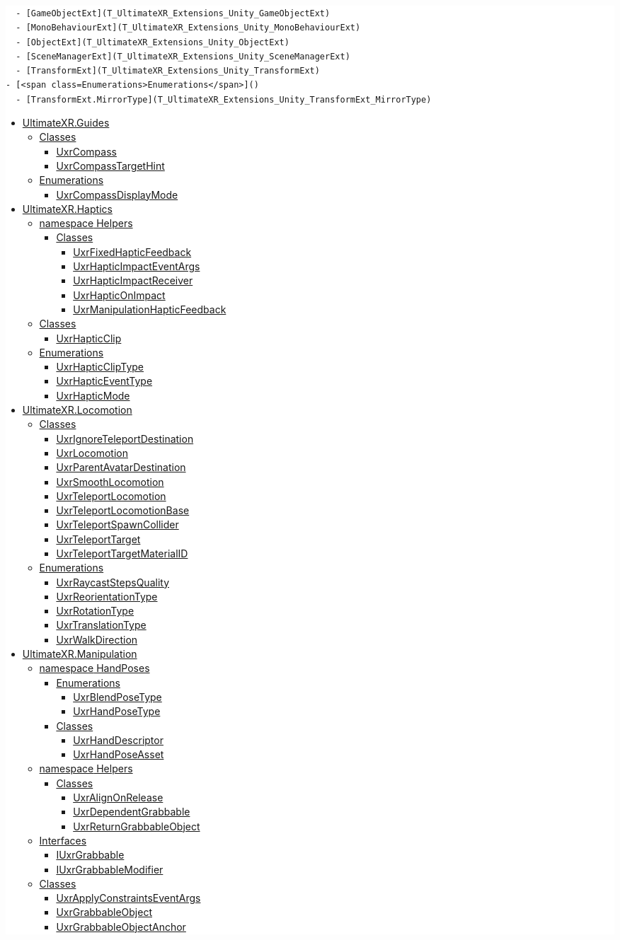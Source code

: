       - [GameObjectExt](T_UltimateXR_Extensions_Unity_GameObjectExt)
      - [MonoBehaviourExt](T_UltimateXR_Extensions_Unity_MonoBehaviourExt)
      - [ObjectExt](T_UltimateXR_Extensions_Unity_ObjectExt)
      - [SceneManagerExt](T_UltimateXR_Extensions_Unity_SceneManagerExt)
      - [TransformExt](T_UltimateXR_Extensions_Unity_TransformExt)
    - [<span class=Enumerations>Enumerations</span>]()
      - [TransformExt.MirrorType](T_UltimateXR_Extensions_Unity_TransformExt_MirrorType)
- [UltimateXR.Guides](N_UltimateXR_Guides)
  - [<span class=Classes>Classes</span>]()
    - [UxrCompass](T_UltimateXR_Guides_UxrCompass)
    - [UxrCompassTargetHint](T_UltimateXR_Guides_UxrCompassTargetHint)
  - [<span class=Enumerations>Enumerations</span>]()
    - [UxrCompassDisplayMode](T_UltimateXR_Guides_UxrCompassDisplayMode)
- [UltimateXR.Haptics](N_UltimateXR_Haptics)
  - [<span class="namespace">namespace</span> Helpers](N_UltimateXR_Haptics_Helpers)
    - [<span class=Classes>Classes</span>]()
      - [UxrFixedHapticFeedback](T_UltimateXR_Haptics_Helpers_UxrFixedHapticFeedback)
      - [UxrHapticImpactEventArgs](T_UltimateXR_Haptics_Helpers_UxrHapticImpactEventArgs)
      - [UxrHapticImpactReceiver](T_UltimateXR_Haptics_Helpers_UxrHapticImpactReceiver)
      - [UxrHapticOnImpact](T_UltimateXR_Haptics_Helpers_UxrHapticOnImpact)
      - [UxrManipulationHapticFeedback](T_UltimateXR_Haptics_Helpers_UxrManipulationHapticFeedback)
  - [<span class=Classes>Classes</span>]()
    - [UxrHapticClip](T_UltimateXR_Haptics_UxrHapticClip)
  - [<span class=Enumerations>Enumerations</span>]()
    - [UxrHapticClipType](T_UltimateXR_Haptics_UxrHapticClipType)
    - [UxrHapticEventType](T_UltimateXR_Haptics_UxrHapticEventType)
    - [UxrHapticMode](T_UltimateXR_Haptics_UxrHapticMode)
- [UltimateXR.Locomotion](N_UltimateXR_Locomotion)
  - [<span class=Classes>Classes</span>]()
    - [UxrIgnoreTeleportDestination](T_UltimateXR_Locomotion_UxrIgnoreTeleportDestination)
    - [UxrLocomotion](T_UltimateXR_Locomotion_UxrLocomotion)
    - [UxrParentAvatarDestination](T_UltimateXR_Locomotion_UxrParentAvatarDestination)
    - [UxrSmoothLocomotion](T_UltimateXR_Locomotion_UxrSmoothLocomotion)
    - [UxrTeleportLocomotion](T_UltimateXR_Locomotion_UxrTeleportLocomotion)
    - [UxrTeleportLocomotionBase](T_UltimateXR_Locomotion_UxrTeleportLocomotionBase)
    - [UxrTeleportSpawnCollider](T_UltimateXR_Locomotion_UxrTeleportSpawnCollider)
    - [UxrTeleportTarget](T_UltimateXR_Locomotion_UxrTeleportTarget)
    - [UxrTeleportTargetMaterialID](T_UltimateXR_Locomotion_UxrTeleportTargetMaterialID)
  - [<span class=Enumerations>Enumerations</span>]()
    - [UxrRaycastStepsQuality](T_UltimateXR_Locomotion_UxrRaycastStepsQuality)
    - [UxrReorientationType](T_UltimateXR_Locomotion_UxrReorientationType)
    - [UxrRotationType](T_UltimateXR_Locomotion_UxrRotationType)
    - [UxrTranslationType](T_UltimateXR_Locomotion_UxrTranslationType)
    - [UxrWalkDirection](T_UltimateXR_Locomotion_UxrWalkDirection)
- [UltimateXR.Manipulation](N_UltimateXR_Manipulation)
  - [<span class="namespace">namespace</span> HandPoses](N_UltimateXR_Manipulation_HandPoses)
    - [<span class=Enumerations>Enumerations</span>]()
      - [UxrBlendPoseType](T_UltimateXR_Manipulation_HandPoses_UxrBlendPoseType)
      - [UxrHandPoseType](T_UltimateXR_Manipulation_HandPoses_UxrHandPoseType)
    - [<span class=Classes>Classes</span>]()
      - [UxrHandDescriptor](T_UltimateXR_Manipulation_HandPoses_UxrHandDescriptor)
      - [UxrHandPoseAsset](T_UltimateXR_Manipulation_HandPoses_UxrHandPoseAsset)
  - [<span class="namespace">namespace</span> Helpers](N_UltimateXR_Manipulation_Helpers)
    - [<span class=Classes>Classes</span>]()
      - [UxrAlignOnRelease](T_UltimateXR_Manipulation_Helpers_UxrAlignOnRelease)
      - [UxrDependentGrabbable](T_UltimateXR_Manipulation_Helpers_UxrDependentGrabbable)
      - [UxrReturnGrabbableObject](T_UltimateXR_Manipulation_Helpers_UxrReturnGrabbableObject)
  - [<span class=Interfaces>Interfaces</span>]()
    - [IUxrGrabbable](T_UltimateXR_Manipulation_IUxrGrabbable)
    - [IUxrGrabbableModifier](T_UltimateXR_Manipulation_IUxrGrabbableModifier)
  - [<span class=Classes>Classes</span>]()
    - [UxrApplyConstraintsEventArgs](T_UltimateXR_Manipulation_UxrApplyConstraintsEventArgs)
    - [UxrGrabbableObject](T_UltimateXR_Manipulation_UxrGrabbableObject)
    - [UxrGrabbableObjectAnchor](T_UltimateXR_Manipulation_UxrGrabbableObjectAnchor)